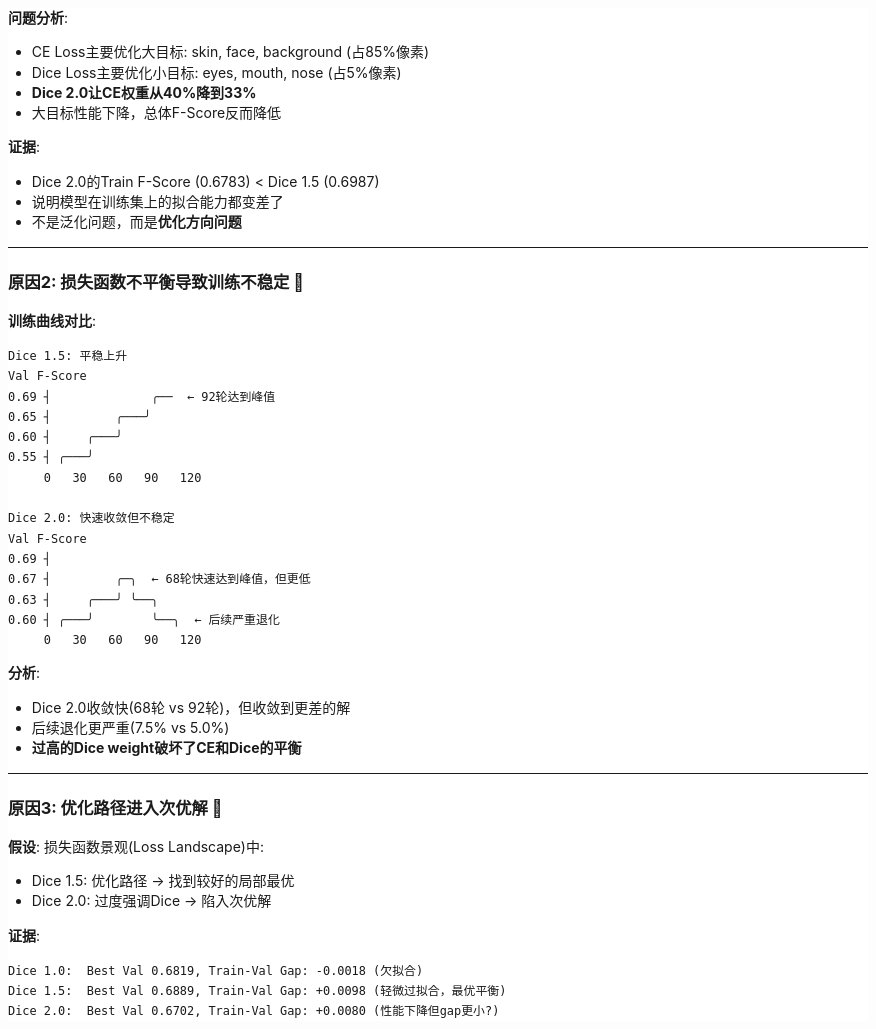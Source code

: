 **问题分析**:
- CE Loss主要优化大目标: skin, face, background (占85%像素)
- Dice Loss主要优化小目标: eyes, mouth, nose (占5%像素)
- **Dice 2.0让CE权重从40%降到33%**
- 大目标性能下降，总体F-Score反而降低

**证据**:
- Dice 2.0的Train F-Score (0.6783) < Dice 1.5 (0.6987)
- 说明模型在训练集上的拟合能力都变差了
- 不是泛化问题，而是**优化方向问题**

---

### 原因2: 损失函数不平衡导致训练不稳定 🌊

**训练曲线对比**:

```
Dice 1.5: 平稳上升
Val F-Score
0.69 ┤              ╭──  ← 92轮达到峰值
0.65 ┤         ╭───╯
0.60 ┤     ╭───╯
0.55 ┤ ╭───╯
     0   30   60   90   120

Dice 2.0: 快速收敛但不稳定
Val F-Score
0.69 ┤
0.67 ┤         ╭─╮  ← 68轮快速达到峰值，但更低
0.63 ┤     ╭───╯ ╰──╮
0.60 ┤ ╭───╯        ╰──╮  ← 后续严重退化
     0   30   60   90   120
```

**分析**:
- Dice 2.0收敛快(68轮 vs 92轮)，但收敛到更差的解
- 后续退化更严重(7.5% vs 5.0%)
- **过高的Dice weight破坏了CE和Dice的平衡**

---

### 原因3: 优化路径进入次优解 🎯

**假设**:
损失函数景观(Loss Landscape)中:
- Dice 1.5: 优化路径 → 找到较好的局部最优
- Dice 2.0: 过度强调Dice → 陷入次优解

**证据**:
```
Dice 1.0:  Best Val 0.6819, Train-Val Gap: -0.0018 (欠拟合)
Dice 1.5:  Best Val 0.6889, Train-Val Gap: +0.0098 (轻微过拟合，最优平衡)
Dice 2.0:  Best Val 0.6702, Train-Val Gap: +0.0080 (性能下降但gap更小?)
```
